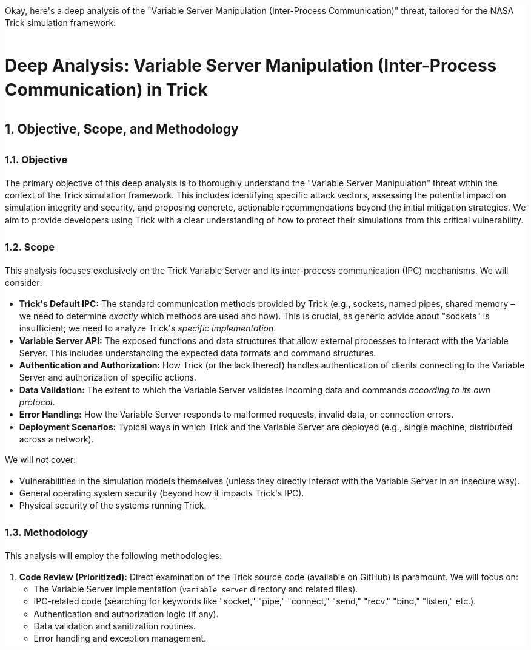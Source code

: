 Okay, here's a deep analysis of the "Variable Server Manipulation (Inter-Process Communication)" threat, tailored for the NASA Trick simulation framework:

# Deep Analysis: Variable Server Manipulation (Inter-Process Communication) in Trick

## 1. Objective, Scope, and Methodology

### 1.1. Objective

The primary objective of this deep analysis is to thoroughly understand the "Variable Server Manipulation" threat within the context of the Trick simulation framework.  This includes identifying specific attack vectors, assessing the potential impact on simulation integrity and security, and proposing concrete, actionable recommendations beyond the initial mitigation strategies. We aim to provide developers using Trick with a clear understanding of how to protect their simulations from this critical vulnerability.

### 1.2. Scope

This analysis focuses exclusively on the Trick Variable Server and its inter-process communication (IPC) mechanisms.  We will consider:

*   **Trick's Default IPC:**  The standard communication methods provided by Trick (e.g., sockets, named pipes, shared memory – we need to determine *exactly* which methods are used and how).  This is crucial, as generic advice about "sockets" is insufficient; we need to analyze Trick's *specific implementation*.
*   **Variable Server API:**  The exposed functions and data structures that allow external processes to interact with the Variable Server.  This includes understanding the expected data formats and command structures.
*   **Authentication and Authorization:**  How Trick (or the lack thereof) handles authentication of clients connecting to the Variable Server and authorization of specific actions.
*   **Data Validation:**  The extent to which the Variable Server validates incoming data and commands *according to its own protocol*.
*   **Error Handling:**  How the Variable Server responds to malformed requests, invalid data, or connection errors.
*   **Deployment Scenarios:**  Typical ways in which Trick and the Variable Server are deployed (e.g., single machine, distributed across a network).

We will *not* cover:

*   Vulnerabilities in the simulation models themselves (unless they directly interact with the Variable Server in an insecure way).
*   General operating system security (beyond how it impacts Trick's IPC).
*   Physical security of the systems running Trick.

### 1.3. Methodology

This analysis will employ the following methodologies:

1.  **Code Review (Prioritized):**  Direct examination of the Trick source code (available on GitHub) is paramount.  We will focus on:
    *   The Variable Server implementation (`variable_server` directory and related files).
    *   IPC-related code (searching for keywords like "socket," "pipe," "connect," "send," "recv," "bind," "listen," etc.).
    *   Authentication and authorization logic (if any).
    *   Data validation and sanitization routines.
    *   Error handling and exception management.
